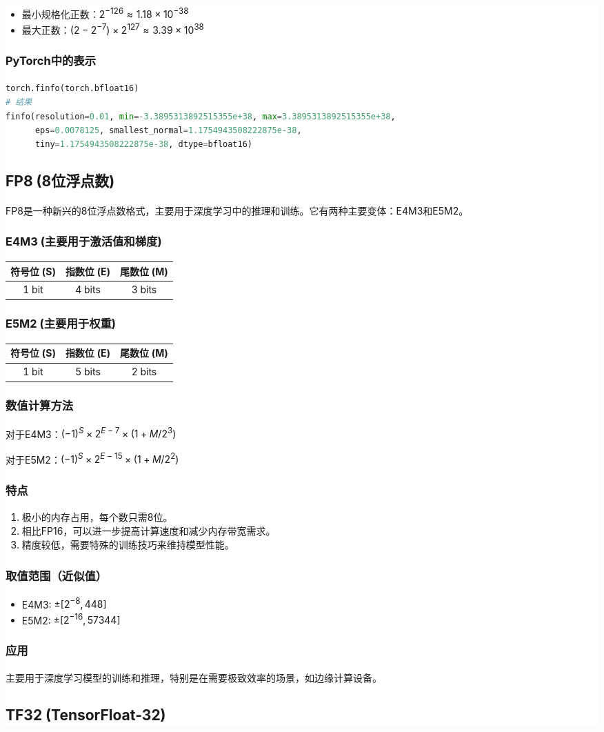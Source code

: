 - 最小规格化正数：$2^{-126} \approx 1.18 \times 10^{-38}$
- 最大正数：$(2-2^{-7}) \times 2^{127} \approx 3.39 \times 10^{38}$

### PyTorch中的表示

```python
torch.finfo(torch.bfloat16)
# 结果
finfo(resolution=0.01, min=-3.3895313892515355e+38, max=3.3895313892515355e+38, 
      eps=0.0078125, smallest_normal=1.1754943508222875e-38, 
      tiny=1.1754943508222875e-38, dtype=bfloat16)
```


## FP8 (8位浮点数)

FP8是一种新兴的8位浮点数格式，主要用于深度学习中的推理和训练。它有两种主要变体：E4M3和E5M2。

### E4M3 (主要用于激活值和梯度)

| 符号位 (S) | 指数位 (E) | 尾数位 (M) |
|:----------:|:----------:|:----------:|
|   1 bit    |   4 bits   |   3 bits   |

### E5M2 (主要用于权重)

| 符号位 (S) | 指数位 (E) | 尾数位 (M) |
|:----------:|:----------:|:----------:|
|   1 bit    |   5 bits   |   2 bits   |

### 数值计算方法

对于E4M3：$(-1)^S \times 2^{E-7} \times (1+M/2^3)$

对于E5M2：$(-1)^S \times 2^{E-15} \times (1+M/2^2)$

### 特点

1. 极小的内存占用，每个数只需8位。
2. 相比FP16，可以进一步提高计算速度和减少内存带宽需求。
3. 精度较低，需要特殊的训练技巧来维持模型性能。

### 取值范围（近似值）

- E4M3: $\pm[2^{-8}, 448]$
- E5M2: $\pm[2^{-16}, 57344]$

### 应用

主要用于深度学习模型的训练和推理，特别是在需要极致效率的场景，如边缘计算设备。

## TF32 (TensorFloat-32)
